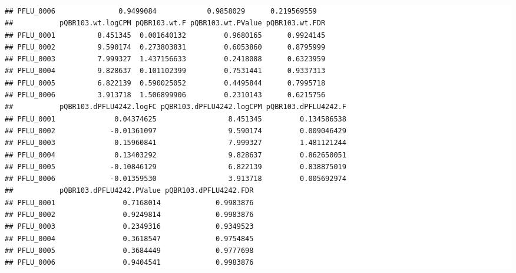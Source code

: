     ## PFLU_0006               0.9499084            0.9858029      0.219569559
    ##           pQBR103.wt.logCPM pQBR103.wt.F pQBR103.wt.PValue pQBR103.wt.FDR
    ## PFLU_0001          8.451345  0.001640132         0.9680165      0.9924145
    ## PFLU_0002          9.590174  0.273803831         0.6053860      0.8795999
    ## PFLU_0003          7.999327  1.437156633         0.2418088      0.6323959
    ## PFLU_0004          9.828637  0.101102399         0.7531441      0.9337313
    ## PFLU_0005          6.822139  0.590025052         0.4495844      0.7995718
    ## PFLU_0006          3.913718  1.506899906         0.2310143      0.6215756
    ##           pQBR103.dPFLU4242.logFC pQBR103.dPFLU4242.logCPM pQBR103.dPFLU4242.F
    ## PFLU_0001              0.04374625                 8.451345         0.134586538
    ## PFLU_0002             -0.01361097                 9.590174         0.009046429
    ## PFLU_0003              0.15960841                 7.999327         1.481121244
    ## PFLU_0004              0.13403292                 9.828637         0.862650051
    ## PFLU_0005             -0.10846129                 6.822139         0.838875019
    ## PFLU_0006             -0.01359530                 3.913718         0.005692974
    ##           pQBR103.dPFLU4242.PValue pQBR103.dPFLU4242.FDR
    ## PFLU_0001                0.7168014             0.9983876
    ## PFLU_0002                0.9249814             0.9983876
    ## PFLU_0003                0.2349316             0.9349523
    ## PFLU_0004                0.3618547             0.9754845
    ## PFLU_0005                0.3684449             0.9777698
    ## PFLU_0006                0.9404541             0.9983876